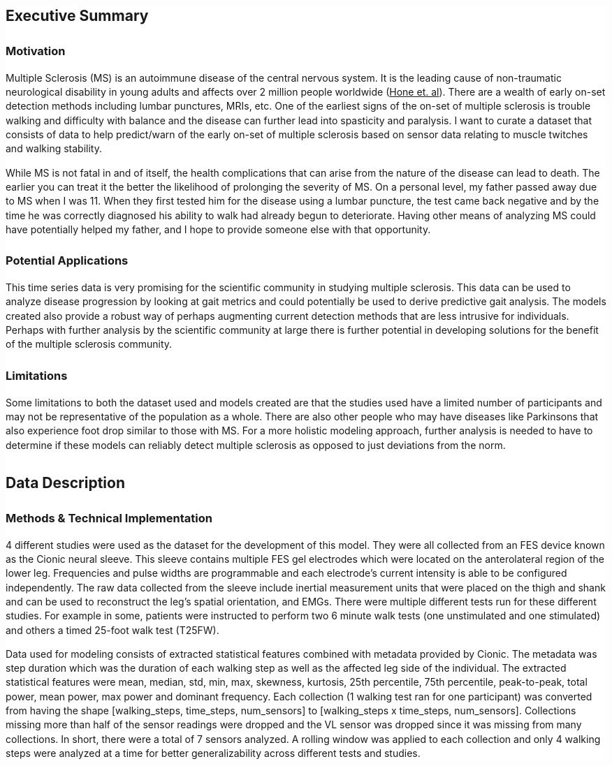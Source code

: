 ## Executive Summary
### Motivation
Multiple Sclerosis (MS) is an autoimmune disease of the central nervous system. It is the leading cause of non-traumatic neurological disability in young adults and affects over 2 million people worldwide ([Hone et. al](https://pmc.ncbi.nlm.nih.gov/articles/PMC8860835/)). There are a wealth of early on-set detection methods including lumbar punctures, MRIs, etc. One of the earliest signs of the on-set of multiple sclerosis is trouble walking and difficulty with balance and the disease can further lead into spasticity and paralysis. I want to curate a dataset that consists of data to help predict/warn of the early on-set of multiple sclerosis based on sensor data relating to muscle twitches and walking stability.

While MS is not fatal in and of itself, the health complications that can arise from the nature of the disease can lead to death. The earlier you can treat it the better the likelihood of prolonging the severity of MS. On a personal level, my father passed away due to MS when I was 11. When they first tested him for the disease using a lumbar puncture, the test came back negative and by the time he was correctly diagnosed his ability to walk had already begun to deteriorate. Having other means of analyzing MS could have potentially helped my father, and I hope to provide someone else with that opportunity.

### Potential Applications

This time series data is very promising for the scientific community in studying multiple sclerosis. This data can be used to analyze disease progression by looking at gait metrics and could potentially be used to derive predictive gait analysis. The models created also provide a robust way of perhaps augmenting current detection methods that are less intrusive for individuals. Perhaps with further analysis by the scientific community at large there is further potential in developing solutions for the benefit of the multiple sclerosis community. 

### Limitations

Some limitations to both the dataset used and models created are that the studies used have a limited number of participants and may not be representative of the population as a whole. There are also other people who may have diseases like Parkinsons that also experience foot drop similar to those with MS. For a more holistic modeling approach, further analysis is needed to have to determine if these models can reliably detect multiple sclerosis as opposed to just deviations from the norm. 

## Data Description
### Methods & Technical Implementation
4 different studies were used as the dataset for the development of this model. They were all collected from an FES device known as the Cionic neural sleeve. This sleeve contains multiple FES gel electrodes which were located on the anterolateral region of the lower leg. Frequencies and pulse widths are programmable and each electrode’s current intensity is able to be configured independently. The raw data collected from the sleeve include inertial measurement units that were placed on the thigh and shank and can be used to reconstruct the leg’s spatial orientation, and EMGs. There were multiple different tests run for these different studies. For example in some, patients were instructed to perform two 6 minute walk tests (one unstimulated and one stimulated) and others a timed 25-foot walk test (T25FW). 

Data used for modeling consists of extracted statistical features combined with metadata provided by Cionic. The metadata was step duration which was the duration of each walking step as well as the affected leg side of the individual. The extracted statistical features were mean, median, std, min, max, skewness, kurtosis, 25th percentile, 75th percentile, peak-to-peak, total power, mean power, max power and dominant frequency. Each collection (1 walking test ran for one participant) was converted from having the shape [walking_steps, time_steps, num_sensors] to [walking_steps x time_steps, num_sensors]. Collections missing more than half of the sensor readings were dropped and the VL sensor was dropped since it was missing from many collections. In short, there were a total of 7 sensors analyzed. A rolling window was applied to each collection and only 4 walking steps were analyzed at a time for better generalizability across different tests and studies. 
